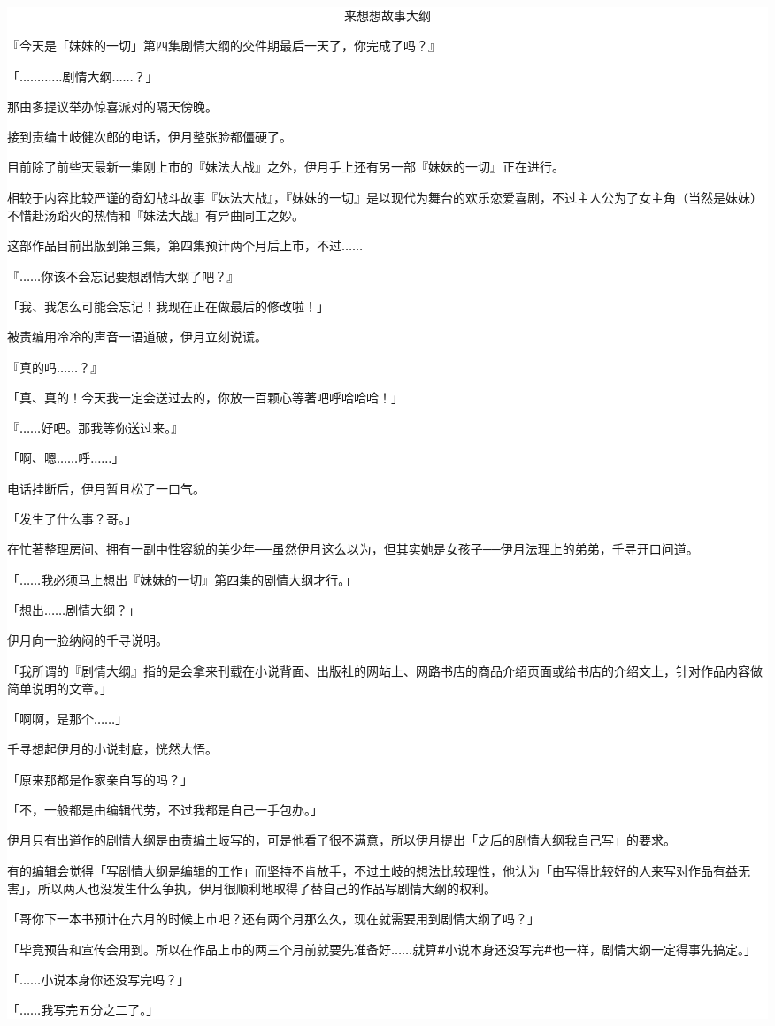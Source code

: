 <p align="center">来想想故事大纲</p>

『今天是「妹妹的一切」第四集剧情大纲的交件期最后一天了，你完成了吗？』

「…………剧情大纲……？」

那由多提议举办惊喜派对的隔天傍晚。

接到责编土岐健次郎的电话，伊月整张脸都僵硬了。

目前除了前些天最新一集刚上市的『妹法大战』之外，伊月手上还有另一部『妹妹的一切』正在进行。

相较于内容比较严谨的奇幻战斗故事『妹法大战』，『妹妹的一切』是以现代为舞台的欢乐恋爱喜剧，不过主人公为了女主角（当然是妹妹）不惜赴汤蹈火的热情和『妹法大战』有异曲同工之妙。

这部作品目前出版到第三集，第四集预计两个月后上市，不过……

『……你该不会忘记要想剧情大纲了吧？』

「我、我怎么可能会忘记！我现在正在做最后的修改啦！」

被责编用冷冷的声音一语道破，伊月立刻说谎。

『真的吗……？』

「真、真的！今天我一定会送过去的，你放一百颗心等著吧呼哈哈哈！」

『……好吧。那我等你送过来。』

「啊、嗯……呼……」

电话挂断后，伊月暂且松了一口气。

「发生了什么事？哥。」

在忙著整理房间、拥有一副中性容貌的美少年──虽然伊月这么以为，但其实她是女孩子──伊月法理上的弟弟，千寻开口问道。

「……我必须马上想出『妹妹的一切』第四集的剧情大纲才行。」

「想出……剧情大纲？」

伊月向一脸纳闷的千寻说明。

「我所谓的『剧情大纲』指的是会拿来刊载在小说背面、出版社的网站上、网路书店的商品介绍页面或给书店的介绍文上，针对作品内容做简单说明的文章。」

「啊啊，是那个……」

千寻想起伊月的小说封底，恍然大悟。

「原来那都是作家亲自写的吗？」

「不，一般都是由编辑代劳，不过我都是自己一手包办。」

伊月只有出道作的剧情大纲是由责编土岐写的，可是他看了很不满意，所以伊月提出「之后的剧情大纲我自己写」的要求。

有的编辑会觉得「写剧情大纲是编辑的工作」而坚持不肯放手，不过土岐的想法比较理性，他认为「由写得比较好的人来写对作品有益无害」，所以两人也没发生什么争执，伊月很顺利地取得了替自己的作品写剧情大纲的权利。

「哥你下一本书预计在六月的时候上市吧？还有两个月那么久，现在就需要用到剧情大纲了吗？」

「毕竟预告和宣传会用到。所以在作品上市的两三个月前就要先准备好……就算#小说本身还没写完#也一样，剧情大纲一定得事先搞定。」

「……小说本身你还没写完吗？」

「……我写完五分之二了。」
